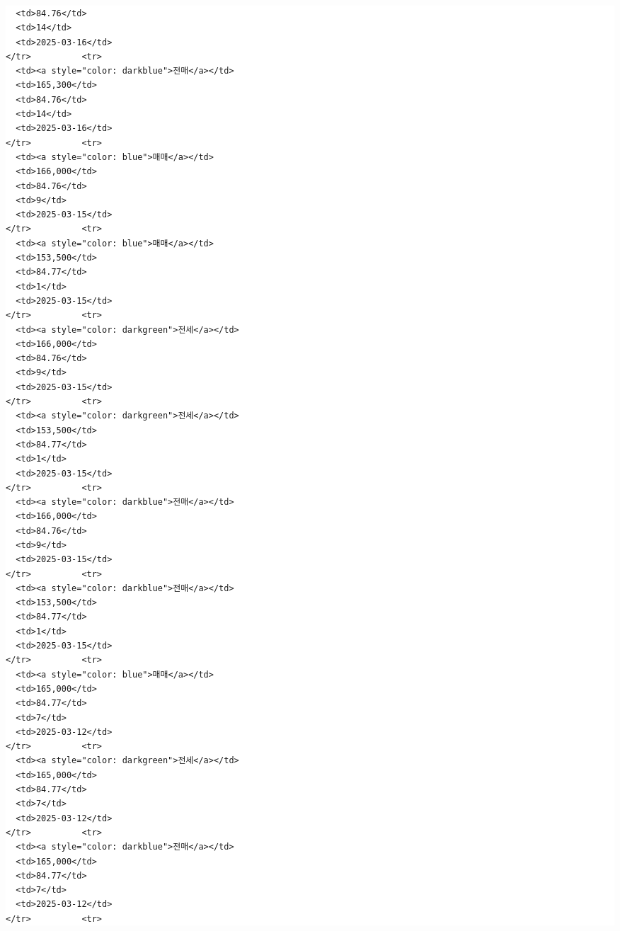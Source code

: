       <td>84.76</td>
      <td>14</td>
      <td>2025-03-16</td>
    </tr>          <tr>
      <td><a style="color: darkblue">전매</a></td>
      <td>165,300</td>
      <td>84.76</td>
      <td>14</td>
      <td>2025-03-16</td>
    </tr>          <tr>
      <td><a style="color: blue">매매</a></td>
      <td>166,000</td>
      <td>84.76</td>
      <td>9</td>
      <td>2025-03-15</td>
    </tr>          <tr>
      <td><a style="color: blue">매매</a></td>
      <td>153,500</td>
      <td>84.77</td>
      <td>1</td>
      <td>2025-03-15</td>
    </tr>          <tr>
      <td><a style="color: darkgreen">전세</a></td>
      <td>166,000</td>
      <td>84.76</td>
      <td>9</td>
      <td>2025-03-15</td>
    </tr>          <tr>
      <td><a style="color: darkgreen">전세</a></td>
      <td>153,500</td>
      <td>84.77</td>
      <td>1</td>
      <td>2025-03-15</td>
    </tr>          <tr>
      <td><a style="color: darkblue">전매</a></td>
      <td>166,000</td>
      <td>84.76</td>
      <td>9</td>
      <td>2025-03-15</td>
    </tr>          <tr>
      <td><a style="color: darkblue">전매</a></td>
      <td>153,500</td>
      <td>84.77</td>
      <td>1</td>
      <td>2025-03-15</td>
    </tr>          <tr>
      <td><a style="color: blue">매매</a></td>
      <td>165,000</td>
      <td>84.77</td>
      <td>7</td>
      <td>2025-03-12</td>
    </tr>          <tr>
      <td><a style="color: darkgreen">전세</a></td>
      <td>165,000</td>
      <td>84.77</td>
      <td>7</td>
      <td>2025-03-12</td>
    </tr>          <tr>
      <td><a style="color: darkblue">전매</a></td>
      <td>165,000</td>
      <td>84.77</td>
      <td>7</td>
      <td>2025-03-12</td>
    </tr>          <tr>